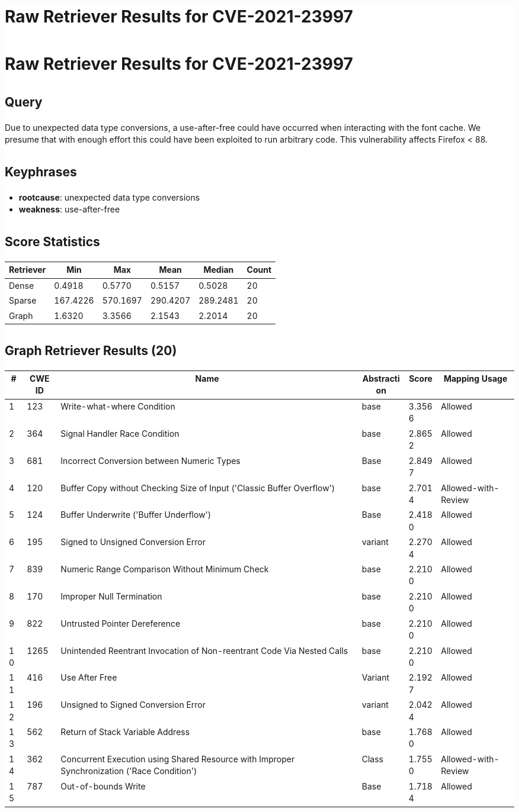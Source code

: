 # Raw Retriever Results for CVE-2021-23997

# Raw Retriever Results for CVE-2021-23997

## Query
Due to unexpected data type conversions, a use-after-free could have occurred when interacting with the font cache. We presume that with enough effort this could have been exploited to run arbitrary code. This vulnerability affects Firefox < 88.

## Keyphrases
- **rootcause**: unexpected data type conversions
- **weakness**: use-after-free

## Score Statistics
| Retriever | Min | Max | Mean | Median | Count |
|-----------|-----|-----|------|--------|-------|
| Dense | 0.4918 | 0.5770 | 0.5157 | 0.5028 | 20 |
| Sparse | 167.4226 | 570.1697 | 290.4207 | 289.2481 | 20 |
| Graph | 1.6320 | 3.3566 | 2.1543 | 2.2014 | 20 |

## Graph Retriever Results (20)
| # | CWE ID | Name | Abstraction | Score | Mapping Usage |
|---|--------|------|-------------|-------|---------------|
| 1 | 123 | Write-what-where Condition | base | 3.3566 | Allowed |
| 2 | 364 | Signal Handler Race Condition | base | 2.8652 | Allowed |
| 3 | 681 | Incorrect Conversion between Numeric Types | Base | 2.8497 | Allowed |
| 4 | 120 | Buffer Copy without Checking Size of Input ('Classic Buffer Overflow') | base | 2.7014 | Allowed-with-Review |
| 5 | 124 | Buffer Underwrite ('Buffer Underflow') | Base | 2.4180 | Allowed |
| 6 | 195 | Signed to Unsigned Conversion Error | variant | 2.2704 | Allowed |
| 7 | 839 | Numeric Range Comparison Without Minimum Check | base | 2.2100 | Allowed |
| 8 | 170 | Improper Null Termination | base | 2.2100 | Allowed |
| 9 | 822 | Untrusted Pointer Dereference | base | 2.2100 | Allowed |
| 10 | 1265 | Unintended Reentrant Invocation of Non-reentrant Code Via Nested Calls | base | 2.2100 | Allowed |
| 11 | 416 | Use After Free | Variant | 2.1927 | Allowed |
| 12 | 196 | Unsigned to Signed Conversion Error | variant | 2.0424 | Allowed |
| 13 | 562 | Return of Stack Variable Address | base | 1.7680 | Allowed |
| 14 | 362 | Concurrent Execution using Shared Resource with Improper Synchronization ('Race Condition') | Class | 1.7550 | Allowed-with-Review |
| 15 | 787 | Out-of-bounds Write | Base | 1.7184 | Allowed |
